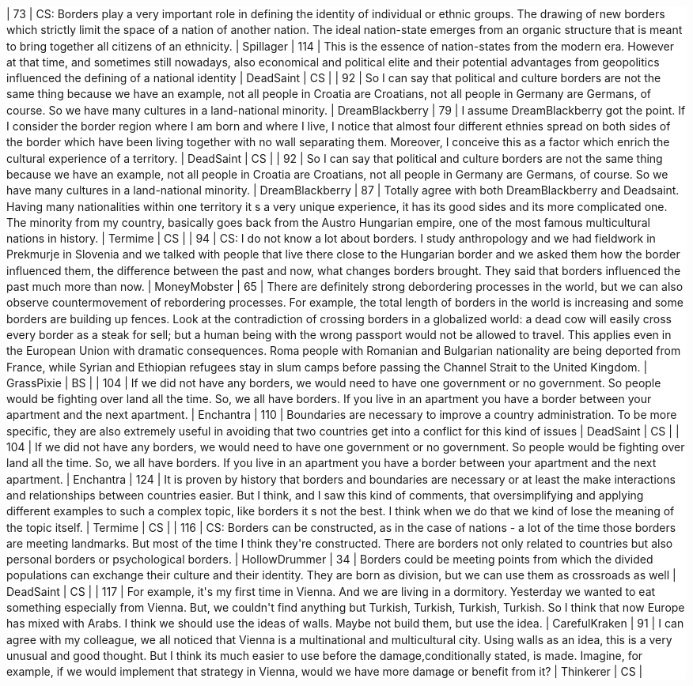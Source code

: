 | 73 | CS: Borders play a very important role in defining the identity of individual or ethnic groups. The drawing of new borders which strictly limit the space of a nation of another nation. The ideal nation-state emerges from an organic structure that is meant to bring together all citizens of an ethnicity. | Spillager | 114 | This is the essence of nation-states from the modern era. However at that time, and sometimes still nowadays, also economical and political elite and their potential advantages from geopolitics influenced the defining of a national identity | DeadSaint | CS |
| 92 | So I can say that political and culture borders are not the same thing because we have an example, not all people in Croatia are Croatians, not all people in Germany are Germans, of course. So we have many cultures in a land-national minority. | DreamBlackberry | 79 | I assume DreamBlackberry got the point. If I consider the border region where I am born and where I live, I notice that almost four different ethnies spread on both sides of the border which have been living together with no wall separating them. Moreover, I conceive this as a factor which enrich the cultural experience of a territory. | DeadSaint | CS |
| 92 | So I can say that political and culture borders are not the same thing because we have an example, not all people in Croatia are Croatians, not all people in Germany are Germans, of course. So we have many cultures in a land-national minority. | DreamBlackberry | 87 | Totally agree with both DreamBlackberry and Deadsaint. Having many nationalities within one territory it s a very unique experience, it has its good sides and its more complicated one. The minority from my country, basically goes back from the Austro Hungarian empire, one of the most famous multicultural nations in history. | Termime | CS |
| 94 | CS: I do not know a lot about borders. I study anthropology and we had fieldwork in Prekmurje in Slovenia and we talked with people that live there close to the Hungarian border and we asked them how the border influenced them, the difference between the past and now, what changes borders brought. They said that borders influenced the past much more than now. | MoneyMobster | 65 | There are definitely strong debordering processes in the world, but we can also observe countermovement of rebordering processes. For example, the total length of borders in the world is increasing and some borders are building up fences. Look at the contradiction of crossing borders in a globalized world: a dead cow will easily cross every border as a steak for sell; but a human being with the wrong passport would not be allowed to travel. This applies even in the European Union with dramatic consequences. Roma people with Romanian and Bulgarian nationality are being deported from France, while Syrian and Ethiopian refugees stay in slum camps before passing the Channel Strait to the United Kingdom. | GrassPixie | BS |
| 104 | If we did not have any borders, we would need to have one government or no government. So people would be fighting over land all the time. So, we all have borders. If you live in an apartment you have a border between your apartment and the next apartment. | Enchantra | 110 | Boundaries are necessary to improve a country administration. To be more specific, they are also extremely useful in avoiding that two countries get into a conflict for this kind of issues | DeadSaint | CS |
| 104 | If we did not have any borders, we would need to have one government or no government. So people would be fighting over land all the time. So, we all have borders. If you live in an apartment you have a border between your apartment and the next apartment. | Enchantra | 124 | It is proven by history that borders and boundaries are necessary or at least the make interactions and relationships between countries easier. But I think, and I saw this kind of comments, that oversimplifying and applying different examples to such a complex topic, like borders it s not the best. I think when we do that we kind of lose the meaning of the topic itself. | Termime | CS |
| 116 | CS: Borders can be constructed, as in the case of nations - a lot of the time those borders are meeting landmarks. But most of the time I think they're constructed. There are borders not only related to countries but also personal borders or psychological borders. | HollowDrummer | 34 | Borders could be meeting points from which the divided populations can exchange their culture and their identity. They are born as division, but we can use them as crossroads as well | DeadSaint | CS |
| 117 | For example, it's my first time in Vienna. And we are living in a dormitory. Yesterday we wanted to eat something especially from Vienna. But, we couldn't find anything but Turkish, Turkish, Turkish, Turkish. So I think that now Europe has mixed with Arabs. I think we should use the ideas of walls. Maybe not build them, but use the idea. | CarefulKraken | 91 | I can agree with my colleague, we all noticed that Vienna is a multinational and multicultural city. Using walls as an idea, this is a very unusual and good thought. But I think its much easier to use before the damage,conditionally stated, is made. Imagine, for example, if we would implement that strategy in Vienna, would we have more damage or benefit from it? | Thinkerer | CS |